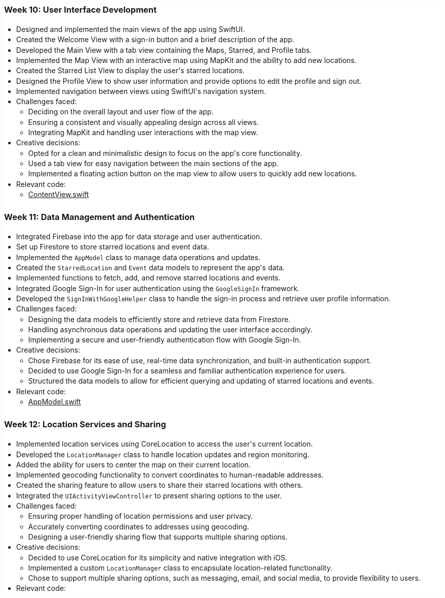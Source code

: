 ### Week 10: User Interface Development
- Designed and implemented the main views of the app using SwiftUI.
- Created the Welcome View with a sign-in button and a brief description of the app.
- Developed the Main View with a tab view containing the Maps, Starred, and Profile tabs.
- Implemented the Map View with an interactive map using MapKit and the ability to add new locations.
- Created the Starred List View to display the user's starred locations.
- Designed the Profile View to show user information and provide options to edit the profile and sign out.
- Implemented navigation between views using SwiftUI's navigation system.
- Challenges faced:
  - Deciding on the overall layout and user flow of the app.
  - Ensuring a consistent and visually appealing design across all views.
  - Integrating MapKit and handling user interactions with the map view.
- Creative decisions:
  - Opted for a clean and minimalistic design to focus on the app's core functionality.
  - Used a tab view for easy navigation between the main sections of the app.
  - Implemented a floating action button on the map view to allow users to quickly add new locations.
- Relevant code:
  - [ContentView.swift](https://github.com/EnockMagara/molab-2024-09-Enock/blob/main/WEEK10/communityMaps/ContentView.swift)

### Week 11: Data Management and Authentication
- Integrated Firebase into the app for data storage and user authentication.
- Set up Firestore to store starred locations and event data.
- Implemented the `AppModel` class to manage data operations and updates.
- Created the `StarredLocation` and `Event` data models to represent the app's data.
- Implemented functions to fetch, add, and remove starred locations and events.
- Integrated Google Sign-In for user authentication using the `GoogleSignIn` framework.
- Developed the `SignInWithGoogleHelper` class to handle the sign-in process and retrieve user profile information.
- Challenges faced:
  - Designing the data models to efficiently store and retrieve data from Firestore.
  - Handling asynchronous data operations and updating the user interface accordingly.
  - Implementing a secure and user-friendly authentication flow with Google Sign-In.
- Creative decisions:
  - Chose Firebase for its ease of use, real-time data synchronization, and built-in authentication support.
  - Decided to use Google Sign-In for a seamless and familiar authentication experience for users.
  - Structured the data models to allow for efficient querying and updating of starred locations and events.
- Relevant code:
  - [AppModel.swift](https://github.com/EnockMagara/molab-2024-09-Enock/blob/main/WEEK10/communityMaps/AppModel.swift)

### Week 12: Location Services and Sharing
- Implemented location services using CoreLocation to access the user's current location.
- Developed the `LocationManager` class to handle location updates and region monitoring.
- Added the ability for users to center the map on their current location.
- Implemented geocoding functionality to convert coordinates to human-readable addresses.
- Created the sharing feature to allow users to share their starred locations with others.
- Integrated the `UIActivityViewController` to present sharing options to the user.
- Challenges faced:
  - Ensuring proper handling of location permissions and user privacy.
  - Accurately converting coordinates to addresses using geocoding.
  - Designing a user-friendly sharing flow that supports multiple sharing options.
- Creative decisions:
  - Decided to use CoreLocation for its simplicity and native integration with iOS.
  - Implemented a custom `LocationManager` class to encapsulate location-related functionality.
  - Chose to support multiple sharing options, such as messaging, email, and social media, to provide flexibility to users.
- Relevant code: